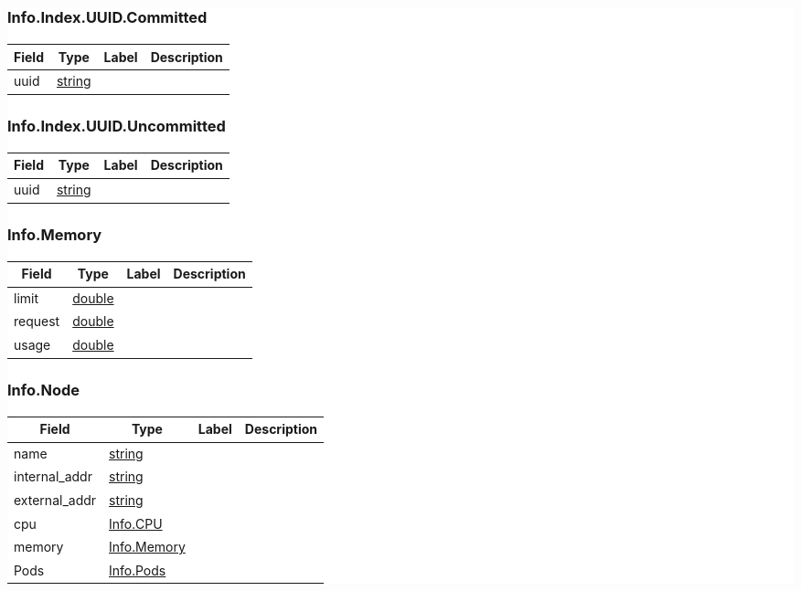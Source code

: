 





<a name="payload.Info.Index.UUID.Committed"></a>

### Info.Index.UUID.Committed



| Field | Type | Label | Description |
| ----- | ---- | ----- | ----------- |
| uuid | [string](#string) |  |  |






<a name="payload.Info.Index.UUID.Uncommitted"></a>

### Info.Index.UUID.Uncommitted



| Field | Type | Label | Description |
| ----- | ---- | ----- | ----------- |
| uuid | [string](#string) |  |  |






<a name="payload.Info.Memory"></a>

### Info.Memory



| Field | Type | Label | Description |
| ----- | ---- | ----- | ----------- |
| limit | [double](#double) |  |  |
| request | [double](#double) |  |  |
| usage | [double](#double) |  |  |






<a name="payload.Info.Node"></a>

### Info.Node



| Field | Type | Label | Description |
| ----- | ---- | ----- | ----------- |
| name | [string](#string) |  |  |
| internal_addr | [string](#string) |  |  |
| external_addr | [string](#string) |  |  |
| cpu | [Info.CPU](#payload.Info.CPU) |  |  |
| memory | [Info.Memory](#payload.Info.Memory) |  |  |
| Pods | [Info.Pods](#payload.Info.Pods) |  |  |
